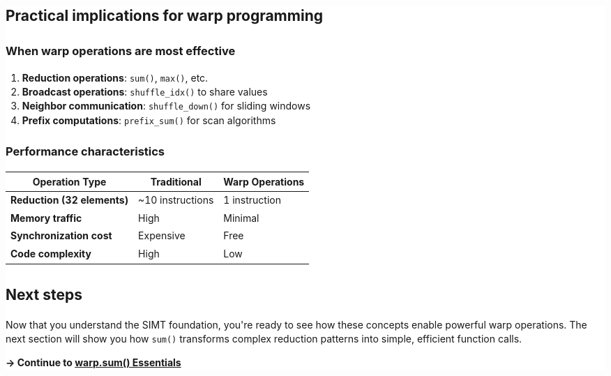 ## Practical implications for warp programming

### When warp operations are most effective

1. **Reduction operations**: `sum()`, `max()`, etc.
2. **Broadcast operations**: `shuffle_idx()` to share values
3. **Neighbor communication**: `shuffle_down()` for sliding windows
4. **Prefix computations**: `prefix_sum()` for scan algorithms

### Performance characteristics

| Operation Type | Traditional | Warp Operations |
|----------------|------------|-----------------|
| **Reduction (32 elements)** | ~10 instructions | 1 instruction |
| **Memory traffic** | High | Minimal |
| **Synchronization cost** | Expensive | Free |
| **Code complexity** | High | Low |


## Next steps

Now that you understand the SIMT foundation, you're ready to see how these concepts enable powerful warp operations. The next section will show you how `sum()` transforms complex reduction patterns into simple, efficient function calls.

**→ Continue to [warp.sum() Essentials](./warp_sum.md)**
